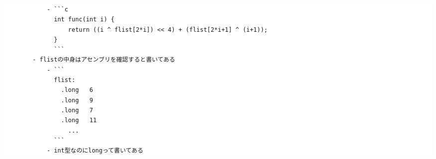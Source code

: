 				- ```c
				  int func(int i) {
				      return ((i ^ flist[2*i]) << 4) + (flist[2*i+1] ^ (i+1));
				  }
				  ```
			- flistの中身はアセンブリを確認すると書いてある
				- ```
				  flist:
				  	.long	6
				  	.long	9
				  	.long	7
				  	.long	11
				      ...
				  ```
				- int型なのにlongって書いてある